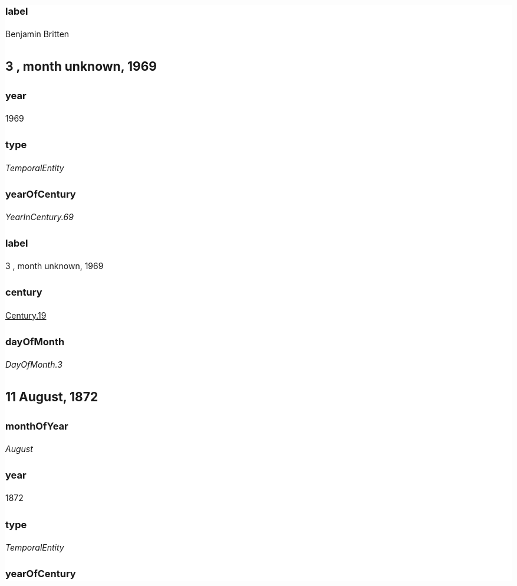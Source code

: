 ### label


Benjamin Britten

## 3 , month unknown, 1969

### year


1969

### type


*TemporalEntity*

### yearOfCentury


*YearInCentury.69*

### label


3 , month unknown, 1969

### century


[Century.19](#Century.19)

### dayOfMonth


*DayOfMonth.3*

## 11 August, 1872

### monthOfYear


*August*

### year


1872

### type


*TemporalEntity*

### yearOfCentury
